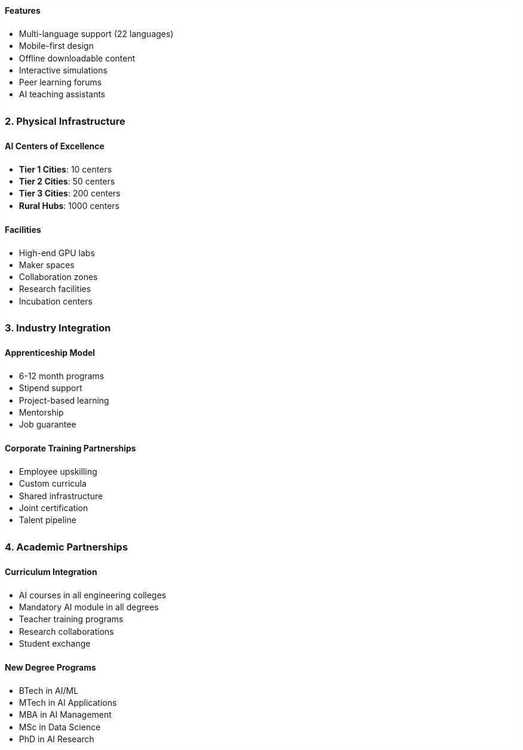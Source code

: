 #### Features
- Multi-language support (22 languages)
- Mobile-first design
- Offline downloadable content
- Interactive simulations
- Peer learning forums
- AI teaching assistants

### 2. Physical Infrastructure

#### AI Centers of Excellence
- **Tier 1 Cities**: 10 centers
- **Tier 2 Cities**: 50 centers
- **Tier 3 Cities**: 200 centers
- **Rural Hubs**: 1000 centers

#### Facilities
- High-end GPU labs
- Maker spaces
- Collaboration zones
- Research facilities
- Incubation centers

### 3. Industry Integration

#### Apprenticeship Model
- 6-12 month programs
- Stipend support
- Project-based learning
- Mentorship
- Job guarantee

#### Corporate Training Partnerships
- Employee upskilling
- Custom curricula
- Shared infrastructure
- Joint certification
- Talent pipeline

### 4. Academic Partnerships

#### Curriculum Integration
- AI courses in all engineering colleges
- Mandatory AI module in all degrees
- Teacher training programs
- Research collaborations
- Student exchange

#### New Degree Programs
- BTech in AI/ML
- MTech in AI Applications
- MBA in AI Management
- MSc in Data Science
- PhD in AI Research
